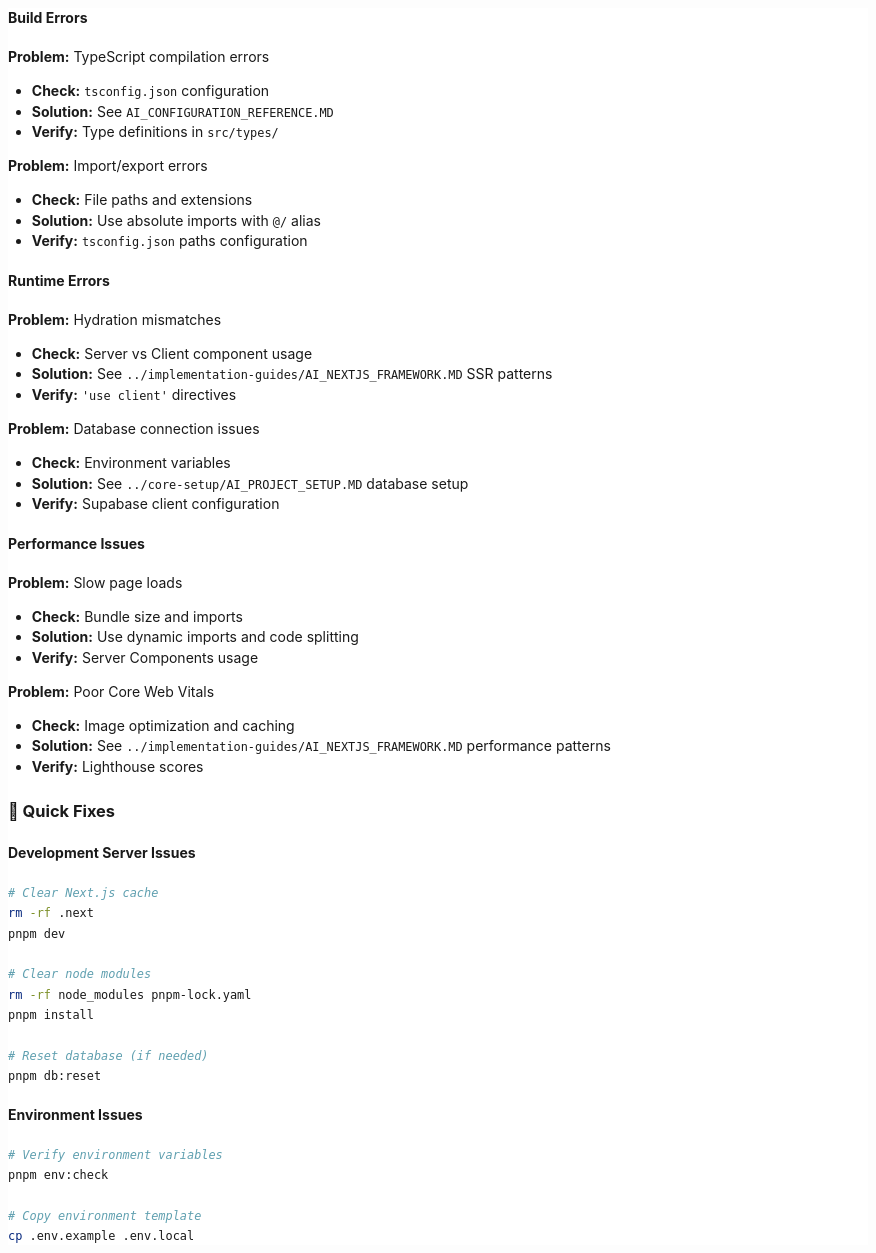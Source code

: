 #### Build Errors
**Problem:** TypeScript compilation errors
- **Check:** `tsconfig.json` configuration
- **Solution:** See `AI_CONFIGURATION_REFERENCE.MD`
- **Verify:** Type definitions in `src/types/`

**Problem:** Import/export errors
- **Check:** File paths and extensions
- **Solution:** Use absolute imports with `@/` alias
- **Verify:** `tsconfig.json` paths configuration

#### Runtime Errors
**Problem:** Hydration mismatches
- **Check:** Server vs Client component usage
- **Solution:** See `../implementation-guides/AI_NEXTJS_FRAMEWORK.MD` SSR patterns
- **Verify:** `'use client'` directives

**Problem:** Database connection issues
- **Check:** Environment variables
- **Solution:** See `../core-setup/AI_PROJECT_SETUP.MD` database setup
- **Verify:** Supabase client configuration

#### Performance Issues
**Problem:** Slow page loads
- **Check:** Bundle size and imports
- **Solution:** Use dynamic imports and code splitting
- **Verify:** Server Components usage

**Problem:** Poor Core Web Vitals
- **Check:** Image optimization and caching
- **Solution:** See `../implementation-guides/AI_NEXTJS_FRAMEWORK.MD` performance patterns
- **Verify:** Lighthouse scores

### 🔧 Quick Fixes

#### Development Server Issues
```bash
# Clear Next.js cache
rm -rf .next
pnpm dev

# Clear node modules
rm -rf node_modules pnpm-lock.yaml
pnpm install

# Reset database (if needed)
pnpm db:reset
```

#### Environment Issues
```bash
# Verify environment variables
pnpm env:check

# Copy environment template
cp .env.example .env.local
```
